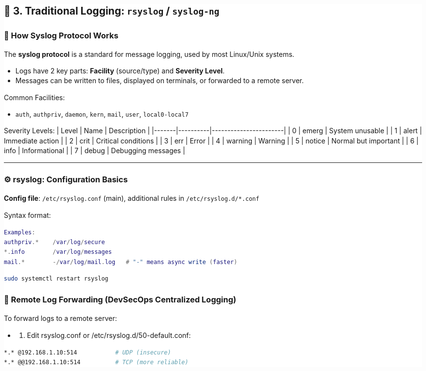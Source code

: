 ## 🔹 3. Traditional Logging: `rsyslog` / `syslog-ng`

### 🧠 How Syslog Protocol Works

The **syslog protocol** is a standard for message logging, used by most Linux/Unix systems.
- Logs have 2 key parts: **Facility** (source/type) and **Severity Level**.
- Messages can be written to files, displayed on terminals, or forwarded to a remote server.

Common Facilities:
- `auth`, `authpriv`, `daemon`, `kern`, `mail`, `user`, `local0-local7`

Severity Levels:
| Level | Name     | Description           |
|-------|----------|-----------------------|
| 0     | emerg    | System unusable       |
| 1     | alert    | Immediate action      |
| 2     | crit     | Critical conditions   |
| 3     | err      | Error                 |
| 4     | warning  | Warning               |
| 5     | notice   | Normal but important  |
| 6     | info     | Informational         |
| 7     | debug    | Debugging messages    |

---

### ⚙️ rsyslog: Configuration Basics

**Config file**: `/etc/rsyslog.conf` (main), additional rules in `/etc/rsyslog.d/*.conf`

Syntax format:
```lua
Examples:
authpriv.*    /var/log/secure
*.info        /var/log/messages
mail.*        -/var/log/mail.log   # "-" means async write (faster)
```

```bash
sudo systemctl restart rsyslog
```

### 🔁 Remote Log Forwarding (DevSecOps Centralized Logging)
To forward logs to a remote server:

- 1. Edit rsyslog.conf or /etc/rsyslog.d/50-default.conf:
```bash
*.* @192.168.1.10:514           # UDP (insecure)
*.* @@192.168.1.10:514          # TCP (more reliable)
```
